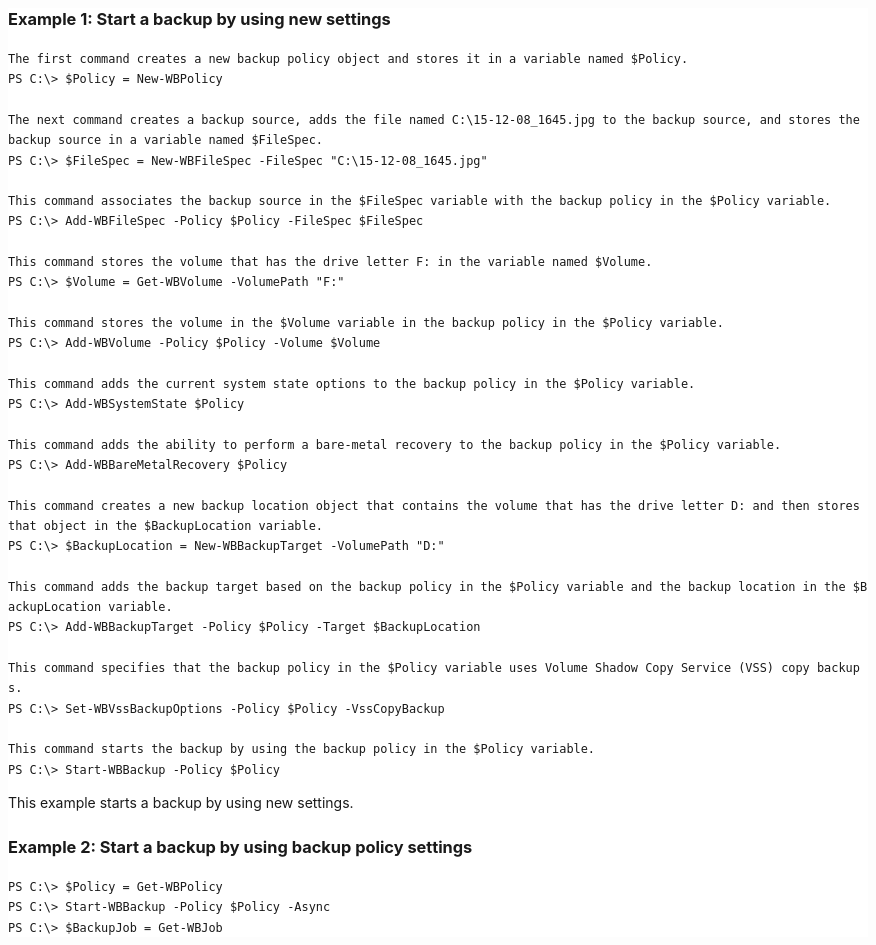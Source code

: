 ### Example 1: Start a backup by using new settings
```
The first command creates a new backup policy object and stores it in a variable named $Policy.
PS C:\> $Policy = New-WBPolicy

The next command creates a backup source, adds the file named C:\15-12-08_1645.jpg to the backup source, and stores the backup source in a variable named $FileSpec.
PS C:\> $FileSpec = New-WBFileSpec -FileSpec "C:\15-12-08_1645.jpg"

This command associates the backup source in the $FileSpec variable with the backup policy in the $Policy variable.
PS C:\> Add-WBFileSpec -Policy $Policy -FileSpec $FileSpec

This command stores the volume that has the drive letter F: in the variable named $Volume.
PS C:\> $Volume = Get-WBVolume -VolumePath "F:"

This command stores the volume in the $Volume variable in the backup policy in the $Policy variable.
PS C:\> Add-WBVolume -Policy $Policy -Volume $Volume

This command adds the current system state options to the backup policy in the $Policy variable.
PS C:\> Add-WBSystemState $Policy

This command adds the ability to perform a bare-metal recovery to the backup policy in the $Policy variable.
PS C:\> Add-WBBareMetalRecovery $Policy

This command creates a new backup location object that contains the volume that has the drive letter D: and then stores that object in the $BackupLocation variable.
PS C:\> $BackupLocation = New-WBBackupTarget -VolumePath "D:"

This command adds the backup target based on the backup policy in the $Policy variable and the backup location in the $BackupLocation variable.
PS C:\> Add-WBBackupTarget -Policy $Policy -Target $BackupLocation

This command specifies that the backup policy in the $Policy variable uses Volume Shadow Copy Service (VSS) copy backups.
PS C:\> Set-WBVssBackupOptions -Policy $Policy -VssCopyBackup

This command starts the backup by using the backup policy in the $Policy variable.
PS C:\> Start-WBBackup -Policy $Policy
```

This example starts a backup by using new settings.

### Example 2: Start a backup by using backup policy settings
```
PS C:\> $Policy = Get-WBPolicy
PS C:\> Start-WBBackup -Policy $Policy -Async
PS C:\> $BackupJob = Get-WBJob
```

